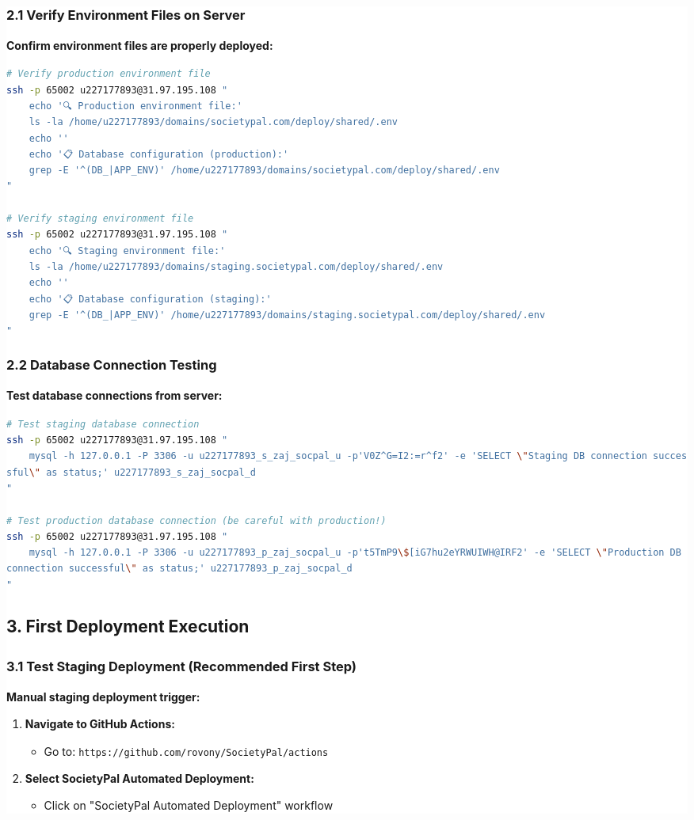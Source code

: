 ### 2.1 Verify Environment Files on Server

**Confirm environment files are properly deployed:**

```bash
# Verify production environment file
ssh -p 65002 u227177893@31.97.195.108 "
    echo '🔍 Production environment file:'
    ls -la /home/u227177893/domains/societypal.com/deploy/shared/.env
    echo ''
    echo '📋 Database configuration (production):'
    grep -E '^(DB_|APP_ENV)' /home/u227177893/domains/societypal.com/deploy/shared/.env
"

# Verify staging environment file  
ssh -p 65002 u227177893@31.97.195.108 "
    echo '🔍 Staging environment file:'
    ls -la /home/u227177893/domains/staging.societypal.com/deploy/shared/.env
    echo ''
    echo '📋 Database configuration (staging):'
    grep -E '^(DB_|APP_ENV)' /home/u227177893/domains/staging.societypal.com/deploy/shared/.env
"
```

### 2.2 Database Connection Testing

**Test database connections from server:**

```bash
# Test staging database connection
ssh -p 65002 u227177893@31.97.195.108 "
    mysql -h 127.0.0.1 -P 3306 -u u227177893_s_zaj_socpal_u -p'V0Z^G=I2:=r^f2' -e 'SELECT \"Staging DB connection successful\" as status;' u227177893_s_zaj_socpal_d
"

# Test production database connection (be careful with production!)
ssh -p 65002 u227177893@31.97.195.108 "
    mysql -h 127.0.0.1 -P 3306 -u u227177893_p_zaj_socpal_u -p't5TmP9\$[iG7hu2eYRWUIWH@IRF2' -e 'SELECT \"Production DB connection successful\" as status;' u227177893_p_zaj_socpal_d
"
```

## 3. First Deployment Execution

### 3.1 Test Staging Deployment (Recommended First Step)

**Manual staging deployment trigger:**

1. **Navigate to GitHub Actions:**
   - Go to: `https://github.com/rovony/SocietyPal/actions`
   
2. **Select SocietyPal Automated Deployment:**
   - Click on "SocietyPal Automated Deployment" workflow
   